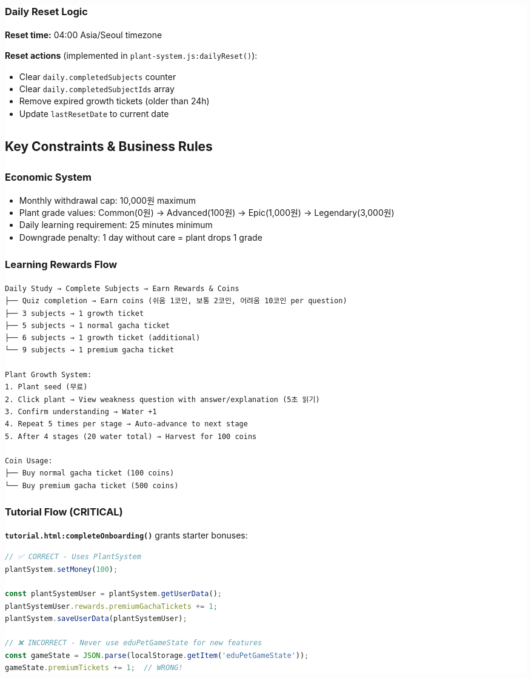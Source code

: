 ### Daily Reset Logic

**Reset time:** 04:00 Asia/Seoul timezone

**Reset actions** (implemented in `plant-system.js:dailyReset()`):
- Clear `daily.completedSubjects` counter
- Clear `daily.completedSubjectIds` array
- Remove expired growth tickets (older than 24h)
- Update `lastResetDate` to current date

## Key Constraints & Business Rules

### Economic System
- Monthly withdrawal cap: 10,000원 maximum
- Plant grade values: Common(0원) → Advanced(100원) → Epic(1,000원) → Legendary(3,000원)
- Daily learning requirement: 25 minutes minimum
- Downgrade penalty: 1 day without care = plant drops 1 grade

### Learning Rewards Flow
```
Daily Study → Complete Subjects → Earn Rewards & Coins
├── Quiz completion → Earn coins (쉬움 1코인, 보통 2코인, 어려움 10코인 per question)
├── 3 subjects → 1 growth ticket
├── 5 subjects → 1 normal gacha ticket
├── 6 subjects → 1 growth ticket (additional)
└── 9 subjects → 1 premium gacha ticket

Plant Growth System:
1. Plant seed (무료)
2. Click plant → View weakness question with answer/explanation (5초 읽기)
3. Confirm understanding → Water +1
4. Repeat 5 times per stage → Auto-advance to next stage
5. After 4 stages (20 water total) → Harvest for 100 coins

Coin Usage:
├── Buy normal gacha ticket (100 coins)
└── Buy premium gacha ticket (500 coins)
```

### Tutorial Flow (CRITICAL)

**`tutorial.html:completeOnboarding()`** grants starter bonuses:
```javascript
// ✅ CORRECT - Uses PlantSystem
plantSystem.setMoney(100);

const plantSystemUser = plantSystem.getUserData();
plantSystemUser.rewards.premiumGachaTickets += 1;
plantSystem.saveUserData(plantSystemUser);

// ❌ INCORRECT - Never use eduPetGameState for new features
const gameState = JSON.parse(localStorage.getItem('eduPetGameState'));
gameState.premiumTickets += 1;  // WRONG!
```
